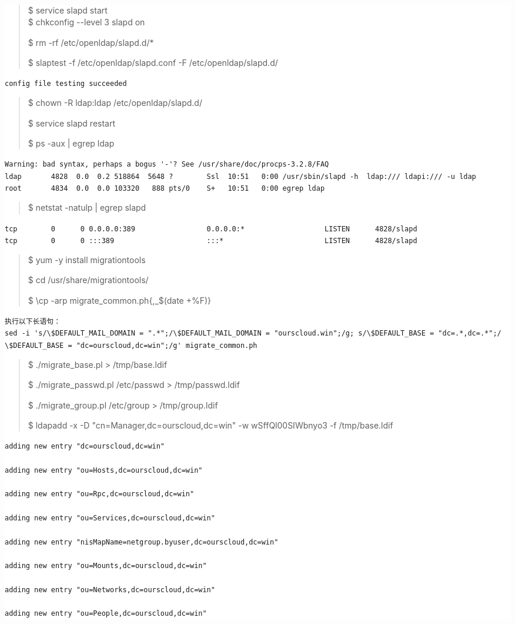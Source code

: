 
>$ service slapd start</br>
>$ chkconfig --level 3 slapd on
>
>$ rm -rf /etc/openldap/slapd.d/*
>
>$ slaptest -f /etc/openldap/slapd.conf -F /etc/openldap/slapd.d/

    config file testing succeeded

>$ chown -R ldap:ldap /etc/openldap/slapd.d/
>
>$ service slapd restart
>
>$ ps -aux | egrep ldap

    Warning: bad syntax, perhaps a bogus '-'? See /usr/share/doc/procps-3.2.8/FAQ
    ldap       4828  0.0  0.2 518864  5648 ?        Ssl  10:51   0:00 /usr/sbin/slapd -h  ldap:/// ldapi:/// -u ldap
    root       4834  0.0  0.0 103320   888 pts/0    S+   10:51   0:00 egrep ldap

>$ netstat -natulp | egrep slapd

    tcp        0      0 0.0.0.0:389                 0.0.0.0:*                   LISTEN      4828/slapd
    tcp        0      0 :::389                      :::*                        LISTEN      4828/slapd

>$ yum -y install migrationtools
>
>$ cd /usr/share/migrationtools/
>
>$ \cp -arp migrate_common.ph{,_$(date +%F)}

    执行以下长语句：
    sed -i 's/\$DEFAULT_MAIL_DOMAIN = ".*";/\$DEFAULT_MAIL_DOMAIN = "ourscloud.win";/g; s/\$DEFAULT_BASE = "dc=.*,dc=.*";/\$DEFAULT_BASE = "dc=ourscloud,dc=win";/g' migrate_common.ph

>$ ./migrate_base.pl > /tmp/base.ldif
>
>$ ./migrate_passwd.pl /etc/passwd > /tmp/passwd.ldif
>
>$ ./migrate_group.pl /etc/group > /tmp/group.ldif
>
>$ ldapadd -x -D "cn=Manager,dc=ourscloud,dc=win" -w wSffQl00SIWbnyo3 -f /tmp/base.ldif

    adding new entry "dc=ourscloud,dc=win"

    adding new entry "ou=Hosts,dc=ourscloud,dc=win"

    adding new entry "ou=Rpc,dc=ourscloud,dc=win"

    adding new entry "ou=Services,dc=ourscloud,dc=win"

    adding new entry "nisMapName=netgroup.byuser,dc=ourscloud,dc=win"

    adding new entry "ou=Mounts,dc=ourscloud,dc=win"

    adding new entry "ou=Networks,dc=ourscloud,dc=win"

    adding new entry "ou=People,dc=ourscloud,dc=win"
